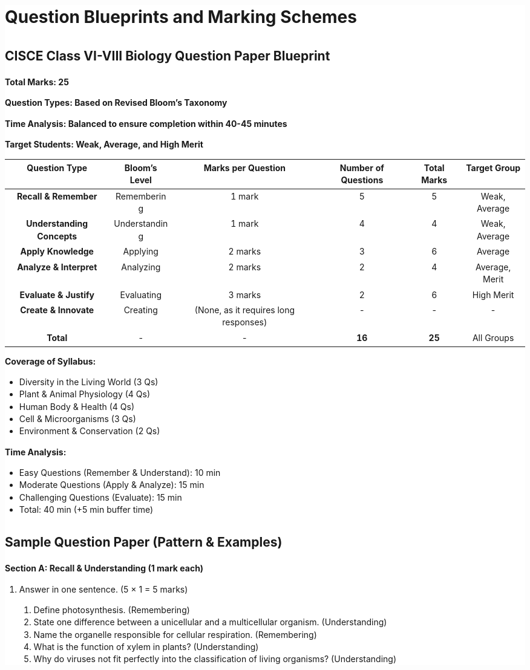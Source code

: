 # Question Blueprints and Marking Schemes

## CISCE Class VI-VIII Biology Question Paper Blueprint

**Total Marks: 25**

**Question Types: Based on Revised Bloom’s Taxonomy**

**Time Analysis: Balanced to ensure completion within 40-45 minutes**

**Target Students: Weak, Average, and High Merit**

| **Question Type** | **Bloom’s Level** | **Marks per Question** | **Number of Questions** | **Total Marks** | **Target Group** |
| :---: | :---: | :---: | :---: | :---: | :---: |
| **Recall & Remember** | Remembering | 1 mark | 5 | 5 | Weak, Average |
| **Understanding Concepts** | Understanding | 1 mark | 4 | 4 | Weak, Average |
| **Apply Knowledge** | Applying | 2 marks | 3 | 6 | Average |
| **Analyze & Interpret** | Analyzing | 2 marks | 2 | 4 | Average, Merit |
| **Evaluate & Justify** | Evaluating | 3 marks | 2 | 6 | High Merit |
| **Create & Innovate** | Creating | (None, as it requires long responses) | - | - | - |
| **Total** | - | - | **16** | **25** | All Groups |

**Coverage of Syllabus:**

- Diversity in the Living World (3 Qs)
- Plant & Animal Physiology (4 Qs)
- Human Body & Health (4 Qs)
- Cell & Microorganisms (3 Qs)
- Environment & Conservation (2 Qs)

**Time Analysis:**

- Easy Questions (Remember & Understand): 10 min
- Moderate Questions (Apply & Analyze): 15 min
- Challenging Questions (Evaluate): 15 min
- Total: 40 min (+5 min buffer time)

## Sample Question Paper (Pattern & Examples)

**Section A: Recall & Understanding (1 mark each)**

1.  Answer in one sentence. (5 × 1 = 5 marks)

    1)  Define photosynthesis. (Remembering)
    2)  State one difference between a unicellular and a multicellular organism. (Understanding)
    3)  Name the organelle responsible for cellular respiration. (Remembering)
    4)  What is the function of xylem in plants? (Understanding)
    5)  Why do viruses not fit perfectly into the classification of living organisms? (Understanding)
